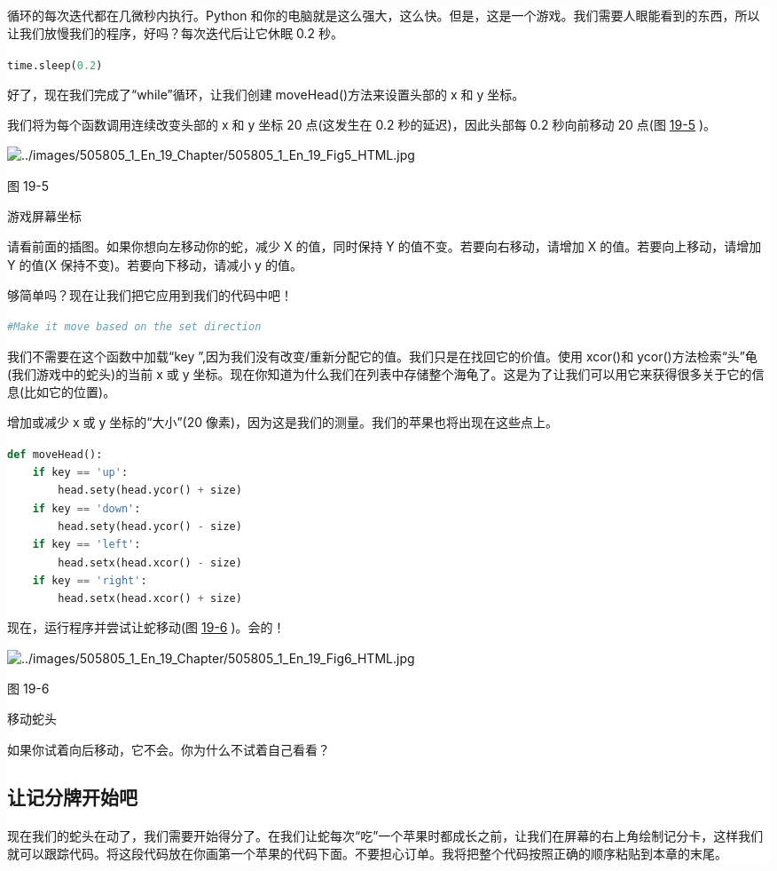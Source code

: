 循环的每次迭代都在几微秒内执行。Python 和你的电脑就是这么强大，这么快。但是，这是一个游戏。我们需要人眼能看到的东西，所以让我们放慢我们的程序，好吗？每次迭代后让它休眠 0.2 秒。

```py
time.sleep(0.2)

```

好了，现在我们完成了“while”循环，让我们创建 moveHead()方法来设置头部的 x 和 y 坐标。

我们将为每个函数调用连续改变头部的 x 和 y 坐标 20 点(这发生在 0.2 秒的延迟)，因此头部每 0.2 秒向前移动 20 点(图 [19-5](#Fig5) )。

![../images/505805_1_En_19_Chapter/505805_1_En_19_Fig5_HTML.jpg](../images/505805_1_En_19_Chapter/505805_1_En_19_Fig5_HTML.jpg)

图 19-5

游戏屏幕坐标

请看前面的插图。如果你想向左移动你的蛇，减少 X 的值，同时保持 Y 的值不变。若要向右移动，请增加 X 的值。若要向上移动，请增加 Y 的值(X 保持不变)。若要向下移动，请减小 y 的值。

够简单吗？现在让我们把它应用到我们的代码中吧！

```py
#Make it move based on the set direction

```

我们不需要在这个函数中加载“key ”,因为我们没有改变/重新分配它的值。我们只是在找回它的价值。使用 xcor()和 ycor()方法检索“头”龟(我们游戏中的蛇头)的当前 x 或 y 坐标。现在你知道为什么我们在列表中存储整个海龟了。这是为了让我们可以用它来获得很多关于它的信息(比如它的位置)。

增加或减少 x 或 y 坐标的“大小”(20 像素)，因为这是我们的测量。我们的苹果也将出现在这些点上。

```py
def moveHead():
    if key == 'up':
        head.sety(head.ycor() + size)
    if key == 'down':
        head.sety(head.ycor() - size)
    if key == 'left':
        head.setx(head.xcor() - size)
    if key == 'right':
        head.setx(head.xcor() + size)

```

现在，运行程序并尝试让蛇移动(图 [19-6](#Fig6) )。会的！

![../images/505805_1_En_19_Chapter/505805_1_En_19_Fig6_HTML.jpg](../images/505805_1_En_19_Chapter/505805_1_En_19_Fig6_HTML.jpg)

图 19-6

移动蛇头

如果你试着向后移动，它不会。你为什么不试着自己看看？

## 让记分牌开始吧

现在我们的蛇头在动了，我们需要开始得分了。在我们让蛇每次“吃”一个苹果时都成长之前，让我们在屏幕的右上角绘制记分卡，这样我们就可以跟踪代码。将这段代码放在你画第一个苹果的代码下面。不要担心订单。我将把整个代码按照正确的顺序粘贴到本章的末尾。
